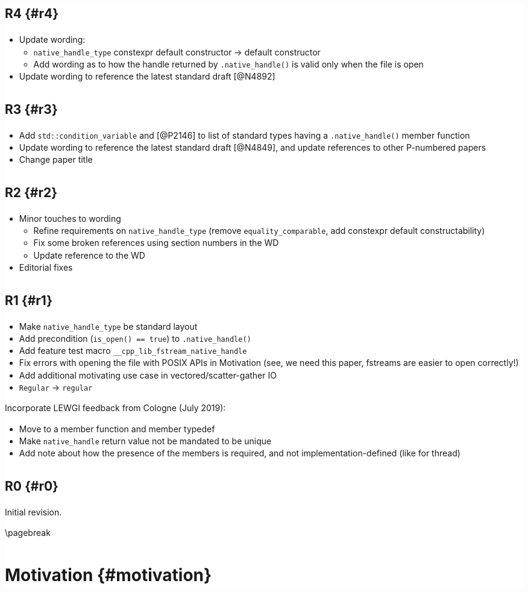 ## R4 {#r4}

 * Update wording:
   * `native_handle_type` constexpr default constructor -> default constructor
   * Add wording as to how the handle returned by `.native_handle()` is valid only when the file is open
 * Update wording to reference the latest standard draft [@N4892]

## R3 {#r3}

 * Add `std::condition_variable` and [@P2146] to list of standard types having a `.native_handle()` member function
 * Update wording to reference the latest standard draft [@N4849], and update references to other P-numbered papers
 * Change paper title

## R2 {#r2}

 * Minor touches to wording
   * Refine requirements on `native_handle_type` (remove `equality_comparable`, add constexpr default constructability)
   * Fix some broken references using section numbers in the WD
   * Update reference to the WD
 * Editorial fixes

## R1 {#r1}

  * Make `native_handle_type` be standard layout
  * Add precondition (`is_open() == true`) to `.native_handle()`
  * Add feature test macro `__cpp_lib_fstream_native_handle`
  * Fix errors with opening the file with POSIX APIs in Motivation (see, we need this paper, fstreams are easier to open correctly!)
  * Add additional motivating use case in vectored/scatter-gather IO
  * `Regular` -> `regular`

Incorporate LEWGI feedback from Cologne (July 2019):
  
  * Move to a member function and member typedef
  * Make `native_handle` return value not be mandated to be unique
  * Add note about how the presence of the members is required, and not implementation-defined (like for thread)

## R0 {#r0}

Initial revision.

\pagebreak

# Motivation {#motivation}
